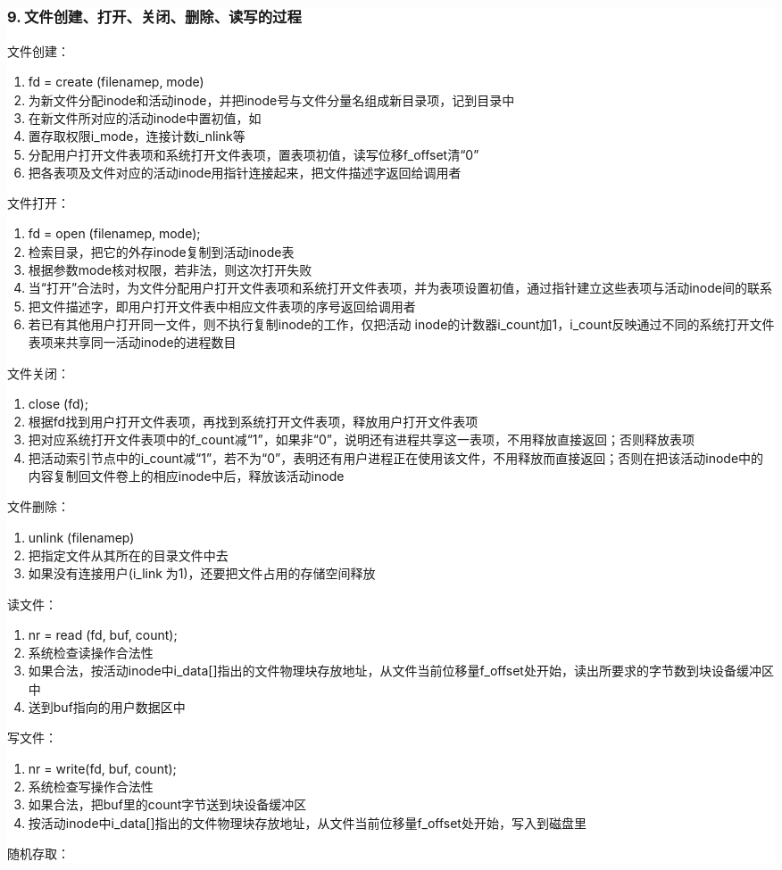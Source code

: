 

### 9. 文件创建、打开、关闭、删除、读写的过程

文件创建：

1. fd = create (filenamep, mode)
2. 为新文件分配inode和活动inode，并把inode号与文件分量名组成新目录项，记到目录中
3. 在新文件所对应的活动inode中置初值，如
4. 置存取权限i_mode，连接计数i_nlink等
5. 分配用户打开文件表项和系统打开文件表项，置表项初值，读写位移f_offset清“0”
6. 把各表项及文件对应的活动inode用指针连接起来，把文件描述字返回给调用者



文件打开：

1. fd = open (filenamep, mode);
2. 检索目录，把它的外存inode复制到活动inode表
3. 根据参数mode核对权限，若非法，则这次打开失败
4. 当“打开”合法时，为文件分配用户打开文件表项和系统打开文件表项，并为表项设置初值，通过指针建立这些表项与活动inode间的联系
5. 把文件描述字，即用户打开文件表中相应文件表项的序号返回给调用者
6. 若已有其他用户打开同一文件，则不执行复制inode的工作，仅把活动 inode的计数器i_count加1，i_count反映通过不同的系统打开文件表项来共享同一活动inode的进程数目



文件关闭：

1. close (fd);
2. 根据fd找到用户打开文件表项，再找到系统打开文件表项，释放用户打开文件表项
3. 把对应系统打开文件表项中的f_count减“1”，如果非“0”，说明还有进程共享这一表项，不用释放直接返回；否则释放表项
4. 把活动索引节点中的i_count减“1”，若不为“0”，表明还有用户进程正在使用该文件，不用释放而直接返回；否则在把该活动inode中的内容复制回文件卷上的相应inode中后，释放该活动inode



文件删除：

1. unlink (filenamep)
2. 把指定文件从其所在的目录文件中去
3. 如果没有连接用户(i_link 为1)，还要把文件占用的存储空间释放



读文件：

1. nr = read (fd, buf, count);
2. 系统检查读操作合法性
3. 如果合法，按活动inode中i_data[]指出的文件物理块存放地址，从文件当前位移量f_offset处开始，读出所要求的字节数到块设备缓冲区中
4. 送到buf指向的用户数据区中



写文件：

1. nr = write(fd, buf, count);
2. 系统检查写操作合法性
3. 如果合法，把buf里的count字节送到块设备缓冲区
4. 按活动inode中i_data[]指出的文件物理块存放地址，从文件当前位移量f_offset处开始，写入到磁盘里



随机存取：
